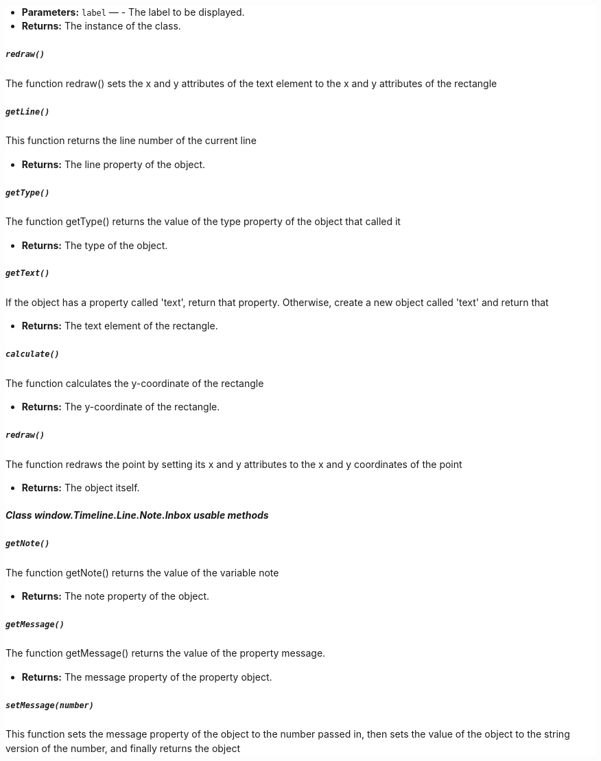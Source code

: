  * **Parameters:** `label` — - The label to be displayed.
 * **Returns:** The instance of the class.

##### `redraw()`

The function redraw() sets the x and y attributes of the text element to the x and y attributes of the rectangle

##### `getLine()`

This function returns the line number of the current line

 * **Returns:** The line property of the object.

##### `getType()`

The function getType() returns the value of the type property of the object that called it

 * **Returns:** The type of the object.

##### `getText()`

If the object has a property called 'text', return that property. Otherwise, create a new object called 'text' and return that

 * **Returns:** The text element of the rectangle.

##### `calculate()`

The function calculates the y-coordinate of the rectangle

 * **Returns:** The y-coordinate of the rectangle.

##### `redraw()`

The function redraws the point by setting its x and y attributes to the x and y coordinates of the point

 * **Returns:** The object itself.
 
#### ***Class  window.Timeline.Line.Note.Inbox usable methods***

##### `getNote()`

The function getNote() returns the value of the variable note

 * **Returns:** The note property of the object.

##### `getMessage()`

The function getMessage() returns the value of the property message.

 * **Returns:** The message property of the property object.

##### `setMessage(number)`

This function sets the message property of the object to the number passed in, then sets the value of the object to the string version of the number, and finally returns the object
